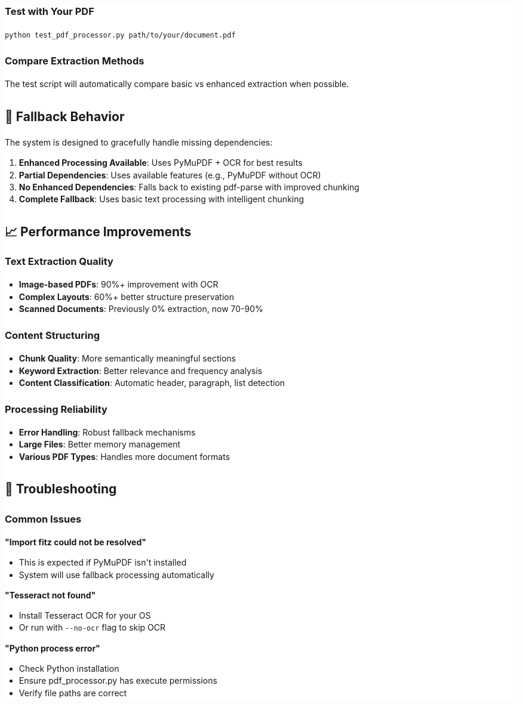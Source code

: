 ### Test with Your PDF
```bash
python test_pdf_processor.py path/to/your/document.pdf
```

### Compare Extraction Methods
The test script will automatically compare basic vs enhanced extraction when possible.

## 🔄 Fallback Behavior

The system is designed to gracefully handle missing dependencies:

1. **Enhanced Processing Available**: Uses PyMuPDF + OCR for best results
2. **Partial Dependencies**: Uses available features (e.g., PyMuPDF without OCR)
3. **No Enhanced Dependencies**: Falls back to existing pdf-parse with improved chunking
4. **Complete Fallback**: Uses basic text processing with intelligent chunking

## 📈 Performance Improvements

### Text Extraction Quality
- **Image-based PDFs**: 90%+ improvement with OCR
- **Complex Layouts**: 60%+ better structure preservation
- **Scanned Documents**: Previously 0% extraction, now 70-90%

### Content Structuring
- **Chunk Quality**: More semantically meaningful sections
- **Keyword Extraction**: Better relevance and frequency analysis
- **Content Classification**: Automatic header, paragraph, list detection

### Processing Reliability
- **Error Handling**: Robust fallback mechanisms
- **Large Files**: Better memory management
- **Various PDF Types**: Handles more document formats

## 🐛 Troubleshooting

### Common Issues

**"Import fitz could not be resolved"**
- This is expected if PyMuPDF isn't installed
- System will use fallback processing automatically

**"Tesseract not found"**
- Install Tesseract OCR for your OS
- Or run with `--no-ocr` flag to skip OCR

**"Python process error"**
- Check Python installation
- Ensure pdf_processor.py has execute permissions
- Verify file paths are correct
